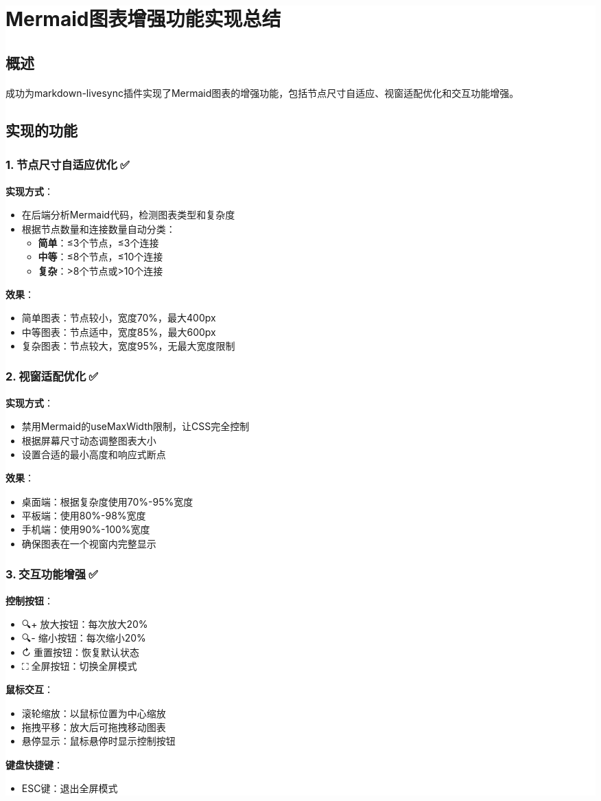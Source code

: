 # Mermaid图表增强功能实现总结

## 概述

成功为markdown-livesync插件实现了Mermaid图表的增强功能，包括节点尺寸自适应、视窗适配优化和交互功能增强。

## 实现的功能

### 1. 节点尺寸自适应优化 ✅

**实现方式**：
- 在后端分析Mermaid代码，检测图表类型和复杂度
- 根据节点数量和连接数量自动分类：
  - **简单**：≤3个节点，≤3个连接
  - **中等**：≤8个节点，≤10个连接  
  - **复杂**：>8个节点或>10个连接

**效果**：
- 简单图表：节点较小，宽度70%，最大400px
- 中等图表：节点适中，宽度85%，最大600px
- 复杂图表：节点较大，宽度95%，无最大宽度限制

### 2. 视窗适配优化 ✅

**实现方式**：
- 禁用Mermaid的useMaxWidth限制，让CSS完全控制
- 根据屏幕尺寸动态调整图表大小
- 设置合适的最小高度和响应式断点

**效果**：
- 桌面端：根据复杂度使用70%-95%宽度
- 平板端：使用80%-98%宽度
- 手机端：使用90%-100%宽度
- 确保图表在一个视窗内完整显示

### 3. 交互功能增强 ✅

**控制按钮**：
- 🔍+ 放大按钮：每次放大20%
- 🔍- 缩小按钮：每次缩小20%
- ↻ 重置按钮：恢复默认状态
- ⛶ 全屏按钮：切换全屏模式

**鼠标交互**：
- 滚轮缩放：以鼠标位置为中心缩放
- 拖拽平移：放大后可拖拽移动图表
- 悬停显示：鼠标悬停时显示控制按钮

**键盘快捷键**：
- ESC键：退出全屏模式
